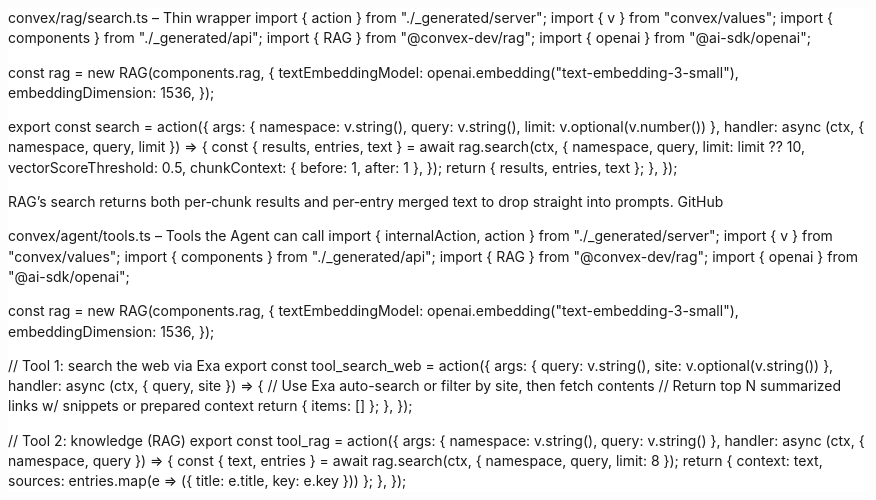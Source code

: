 convex/rag/search.ts – Thin wrapper
import { action } from "./\_generated/server";
import { v } from "convex/values";
import { components } from "./\_generated/api";
import { RAG } from "@convex-dev/rag";
import { openai } from "@ai-sdk/openai";

const rag = new RAG(components.rag, {
textEmbeddingModel: openai.embedding("text-embedding-3-small"),
embeddingDimension: 1536,
});

export const search = action({
args: { namespace: v.string(), query: v.string(), limit: v.optional(v.number()) },
handler: async (ctx, { namespace, query, limit }) => {
const { results, entries, text } = await rag.search(ctx, {
namespace,
query,
limit: limit ?? 10,
vectorScoreThreshold: 0.5,
chunkContext: { before: 1, after: 1 },
});
return { results, entries, text };
},
});

RAG’s search returns both per‑chunk results and per‑entry merged text to drop straight into prompts.
GitHub

convex/agent/tools.ts – Tools the Agent can call
import { internalAction, action } from "./\_generated/server";
import { v } from "convex/values";
import { components } from "./\_generated/api";
import { RAG } from "@convex-dev/rag";
import { openai } from "@ai-sdk/openai";

const rag = new RAG(components.rag, {
textEmbeddingModel: openai.embedding("text-embedding-3-small"),
embeddingDimension: 1536,
});

// Tool 1: search the web via Exa
export const tool_search_web = action({
args: { query: v.string(), site: v.optional(v.string()) },
handler: async (ctx, { query, site }) => {
// Use Exa auto-search or filter by site, then fetch contents
// Return top N summarized links w/ snippets or prepared context
return { items: [] };
},
});

// Tool 2: knowledge (RAG)
export const tool_rag = action({
args: { namespace: v.string(), query: v.string() },
handler: async (ctx, { namespace, query }) => {
const { text, entries } = await rag.search(ctx, { namespace, query, limit: 8 });
return { context: text, sources: entries.map(e => ({ title: e.title, key: e.key })) };
},
});
